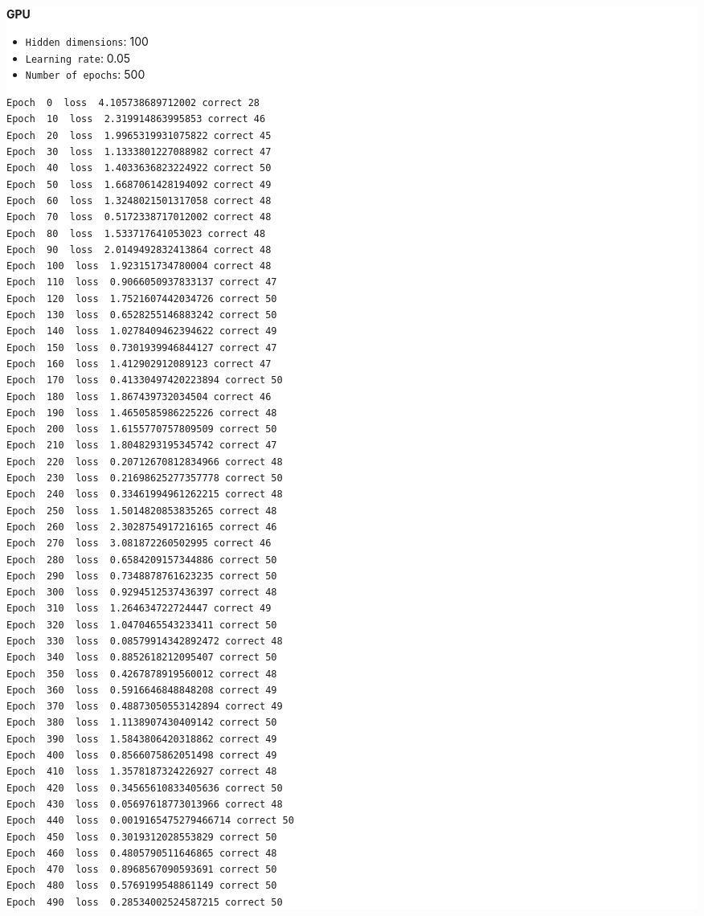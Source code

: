 **GPU**
- `Hidden dimensions`: 100
- `Learning rate`: 0.05
- `Number of epochs`: 500

```bash
Epoch  0  loss  4.105738689712002 correct 28
Epoch  10  loss  2.319914863995853 correct 46
Epoch  20  loss  1.9965319931075822 correct 45
Epoch  30  loss  1.1333801227088982 correct 47
Epoch  40  loss  1.4033636823224922 correct 50
Epoch  50  loss  1.6687061428194092 correct 49
Epoch  60  loss  1.3248021501317058 correct 48
Epoch  70  loss  0.5172338717012002 correct 48
Epoch  80  loss  1.533717641053023 correct 48
Epoch  90  loss  2.0149492832413864 correct 48
Epoch  100  loss  1.923151734780004 correct 48
Epoch  110  loss  0.9066050937833137 correct 47
Epoch  120  loss  1.7521607442034726 correct 50
Epoch  130  loss  0.6528255146883242 correct 50
Epoch  140  loss  1.0278409462394622 correct 49
Epoch  150  loss  0.7301939946844127 correct 47
Epoch  160  loss  1.412902912089123 correct 47
Epoch  170  loss  0.41330497420223894 correct 50
Epoch  180  loss  1.867439732034504 correct 46
Epoch  190  loss  1.4650585986225226 correct 48
Epoch  200  loss  1.6155770757809509 correct 50
Epoch  210  loss  1.8048293195345742 correct 47
Epoch  220  loss  0.20712670812834966 correct 48
Epoch  230  loss  0.21698625277357778 correct 50
Epoch  240  loss  0.33461994961262215 correct 48
Epoch  250  loss  1.5014820853835265 correct 48
Epoch  260  loss  2.3028754917216165 correct 46
Epoch  270  loss  3.081872260502995 correct 46
Epoch  280  loss  0.6584209157344886 correct 50
Epoch  290  loss  0.7348878761623235 correct 50
Epoch  300  loss  0.9294512537436397 correct 48
Epoch  310  loss  1.264634722724447 correct 49
Epoch  320  loss  1.0470465543233411 correct 50
Epoch  330  loss  0.08579914342892472 correct 48
Epoch  340  loss  0.8852618212095407 correct 50
Epoch  350  loss  0.4267878919560012 correct 48
Epoch  360  loss  0.5916646848848208 correct 49
Epoch  370  loss  0.48873050553142894 correct 49
Epoch  380  loss  1.1138907430409142 correct 50
Epoch  390  loss  1.5843806420318862 correct 49
Epoch  400  loss  0.8566075862051498 correct 49
Epoch  410  loss  1.3578187324226927 correct 48
Epoch  420  loss  0.34565610833405636 correct 50
Epoch  430  loss  0.05697618773013966 correct 48
Epoch  440  loss  0.0019165475279466714 correct 50
Epoch  450  loss  0.3019312028553829 correct 50
Epoch  460  loss  0.4805790511646865 correct 48
Epoch  470  loss  0.8968567090593691 correct 50
Epoch  480  loss  0.5769199548861149 correct 50
Epoch  490  loss  0.28534002524587215 correct 50
```
